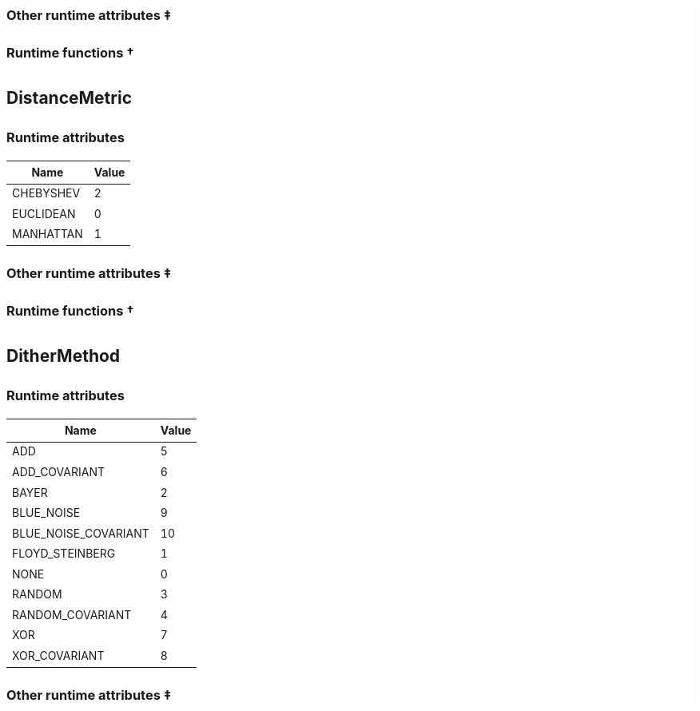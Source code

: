 ### Other runtime attributes ‡


### Runtime functions †

## DistanceMetric

### Runtime attributes

| Name | Value |
|------------------------|---------------|
| CHEBYSHEV | 2 |
| EUCLIDEAN | 0 |
| MANHATTAN | 1 |

### Other runtime attributes ‡


### Runtime functions †

## DitherMethod

### Runtime attributes

| Name | Value |
|------------------------|---------------|
| ADD | 5 |
| ADD_COVARIANT | 6 |
| BAYER | 2 |
| BLUE_NOISE | 9 |
| BLUE_NOISE_COVARIANT | 10 |
| FLOYD_STEINBERG | 1 |
| NONE | 0 |
| RANDOM | 3 |
| RANDOM_COVARIANT | 4 |
| XOR | 7 |
| XOR_COVARIANT | 8 |

### Other runtime attributes ‡
